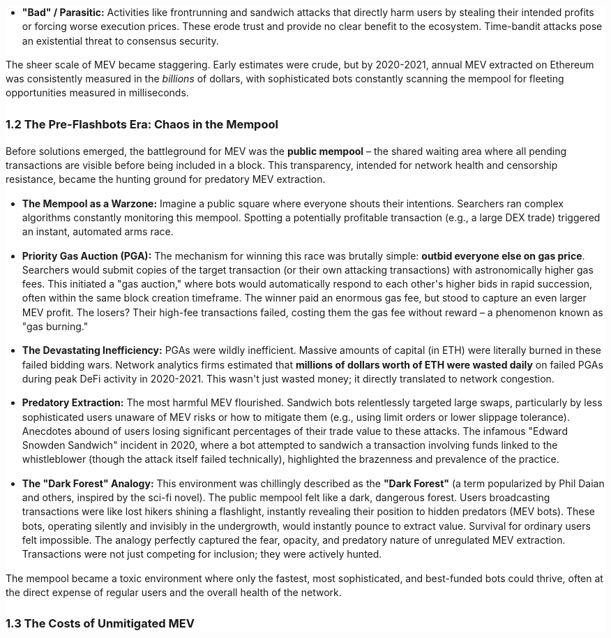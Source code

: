*   **"Bad" / Parasitic:** Activities like frontrunning and sandwich attacks that directly harm users by stealing their intended profits or forcing worse execution prices. These erode trust and provide no clear benefit to the ecosystem. Time-bandit attacks pose an existential threat to consensus security.

The sheer scale of MEV became staggering. Early estimates were crude, but by 2020-2021, annual MEV extracted on Ethereum was consistently measured in the *billions* of dollars, with sophisticated bots constantly scanning the mempool for fleeting opportunities measured in milliseconds.

### 1.2 The Pre-Flashbots Era: Chaos in the Mempool

Before solutions emerged, the battleground for MEV was the **public mempool** – the shared waiting area where all pending transactions are visible before being included in a block. This transparency, intended for network health and censorship resistance, became the hunting ground for predatory MEV extraction.

*   **The Mempool as a Warzone:** Imagine a public square where everyone shouts their intentions. Searchers ran complex algorithms constantly monitoring this mempool. Spotting a potentially profitable transaction (e.g., a large DEX trade) triggered an instant, automated arms race.

*   **Priority Gas Auction (PGA):** The mechanism for winning this race was brutally simple: **outbid everyone else on gas price**. Searchers would submit copies of the target transaction (or their own attacking transactions) with astronomically higher gas fees. This initiated a "gas auction," where bots would automatically respond to each other's higher bids in rapid succession, often within the same block creation timeframe. The winner paid an enormous gas fee, but stood to capture an even larger MEV profit. The losers? Their high-fee transactions failed, costing them the gas fee without reward – a phenomenon known as "gas burning."

*   **The Devastating Inefficiency:** PGAs were wildly inefficient. Massive amounts of capital (in ETH) were literally burned in these failed bidding wars. Network analytics firms estimated that **millions of dollars worth of ETH were wasted daily** on failed PGAs during peak DeFi activity in 2020-2021. This wasn't just wasted money; it directly translated to network congestion.

*   **Predatory Extraction:** The most harmful MEV flourished. Sandwich bots relentlessly targeted large swaps, particularly by less sophisticated users unaware of MEV risks or how to mitigate them (e.g., using limit orders or lower slippage tolerance). Anecdotes abound of users losing significant percentages of their trade value to these attacks. The infamous "Edward Snowden Sandwich" incident in 2020, where a bot attempted to sandwich a transaction involving funds linked to the whistleblower (though the attack itself failed technically), highlighted the brazenness and prevalence of the practice.

*   **The "Dark Forest" Analogy:** This environment was chillingly described as the **"Dark Forest"** (a term popularized by Phil Daian and others, inspired by the sci-fi novel). The public mempool felt like a dark, dangerous forest. Users broadcasting transactions were like lost hikers shining a flashlight, instantly revealing their position to hidden predators (MEV bots). These bots, operating silently and invisibly in the undergrowth, would instantly pounce to extract value. Survival for ordinary users felt impossible. The analogy perfectly captured the fear, opacity, and predatory nature of unregulated MEV extraction. Transactions were not just competing for inclusion; they were actively hunted.

The mempool became a toxic environment where only the fastest, most sophisticated, and best-funded bots could thrive, often at the direct expense of regular users and the overall health of the network.

### 1.3 The Costs of Unmitigated MEV
